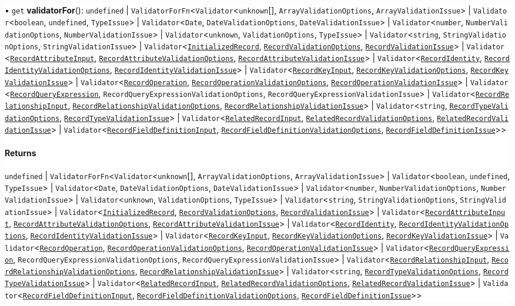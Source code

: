 • `get` **validatorFor**(): `undefined` \| `ValidatorForFn`<`Validator`<`unknown`[], `ArrayValidationOptions`, `ArrayValidationIssue`\> \| `Validator`<`boolean`, `undefined`, `TypeIssue`\> \| `Validator`<`Date`, `DateValidationOptions`, `DateValidationIssue`\> \| `Validator`<`number`, `NumberValidationOptions`, `NumberValidationIssue`\> \| `Validator`<`unknown`, `ValidationOptions`, `TypeIssue`\> \| `Validator`<`string`, `StringValidationOptions`, `StringValidationIssue`\> \| `Validator`<[`InitializedRecord`](../interfaces/InitializedRecord.md), [`RecordValidationOptions`](../interfaces/RecordValidationOptions.md), [`RecordValidationIssue`](../modules.md#recordvalidationissue)\> \| `Validator`<[`RecordAttributeInput`](../interfaces/RecordAttributeInput.md), [`RecordAttributeValidationOptions`](../interfaces/RecordAttributeValidationOptions.md), [`RecordAttributeValidationIssue`](../modules.md#recordattributevalidationissue)\> \| `Validator`<[`RecordIdentity`](../interfaces/RecordIdentity.md), [`RecordIdentityValidationOptions`](../interfaces/RecordIdentityValidationOptions.md), [`RecordIdentityValidationIssue`](../modules.md#recordidentityvalidationissue)\> \| `Validator`<[`RecordKeyInput`](../interfaces/RecordKeyInput.md), [`RecordKeyValidationOptions`](../interfaces/RecordKeyValidationOptions.md), [`RecordKeyValidationIssue`](../modules.md#recordkeyvalidationissue)\> \| `Validator`<[`RecordOperation`](../modules.md#recordoperation), [`RecordOperationValidationOptions`](../interfaces/RecordOperationValidationOptions.md), [`RecordOperationValidationIssue`](../modules.md#recordoperationvalidationissue)\> \| `Validator`<[`RecordQueryExpression`](../modules.md#recordqueryexpression), `RecordQueryExpressionValidationOptions`, `RecordQueryExpressionValidationIssue`\> \| `Validator`<[`RecordRelationshipInput`](../interfaces/RecordRelationshipInput.md), [`RecordRelationshipValidationOptions`](../interfaces/RecordRelationshipValidationOptions.md), [`RecordRelationshipValidationIssue`](../modules.md#recordrelationshipvalidationissue)\> \| `Validator`<`string`, [`RecordTypeValidationOptions`](../interfaces/RecordTypeValidationOptions.md), [`RecordTypeValidationIssue`](../modules.md#recordtypevalidationissue)\> \| `Validator`<[`RelatedRecordInput`](../interfaces/RelatedRecordInput.md), [`RelatedRecordValidationOptions`](../interfaces/RelatedRecordValidationOptions.md), [`RelatedRecordValidationIssue`](../modules.md#relatedrecordvalidationissue)\> \| `Validator`<[`RecordFieldDefinitionInput`](../interfaces/RecordFieldDefinitionInput.md), [`RecordFieldDefinitionValidationOptions`](../interfaces/RecordFieldDefinitionValidationOptions.md), [`RecordFieldDefinitionIssue`](../interfaces/RecordFieldDefinitionIssue.md)\>\>

#### Returns

`undefined` \| `ValidatorForFn`<`Validator`<`unknown`[], `ArrayValidationOptions`, `ArrayValidationIssue`\> \| `Validator`<`boolean`, `undefined`, `TypeIssue`\> \| `Validator`<`Date`, `DateValidationOptions`, `DateValidationIssue`\> \| `Validator`<`number`, `NumberValidationOptions`, `NumberValidationIssue`\> \| `Validator`<`unknown`, `ValidationOptions`, `TypeIssue`\> \| `Validator`<`string`, `StringValidationOptions`, `StringValidationIssue`\> \| `Validator`<[`InitializedRecord`](../interfaces/InitializedRecord.md), [`RecordValidationOptions`](../interfaces/RecordValidationOptions.md), [`RecordValidationIssue`](../modules.md#recordvalidationissue)\> \| `Validator`<[`RecordAttributeInput`](../interfaces/RecordAttributeInput.md), [`RecordAttributeValidationOptions`](../interfaces/RecordAttributeValidationOptions.md), [`RecordAttributeValidationIssue`](../modules.md#recordattributevalidationissue)\> \| `Validator`<[`RecordIdentity`](../interfaces/RecordIdentity.md), [`RecordIdentityValidationOptions`](../interfaces/RecordIdentityValidationOptions.md), [`RecordIdentityValidationIssue`](../modules.md#recordidentityvalidationissue)\> \| `Validator`<[`RecordKeyInput`](../interfaces/RecordKeyInput.md), [`RecordKeyValidationOptions`](../interfaces/RecordKeyValidationOptions.md), [`RecordKeyValidationIssue`](../modules.md#recordkeyvalidationissue)\> \| `Validator`<[`RecordOperation`](../modules.md#recordoperation), [`RecordOperationValidationOptions`](../interfaces/RecordOperationValidationOptions.md), [`RecordOperationValidationIssue`](../modules.md#recordoperationvalidationissue)\> \| `Validator`<[`RecordQueryExpression`](../modules.md#recordqueryexpression), `RecordQueryExpressionValidationOptions`, `RecordQueryExpressionValidationIssue`\> \| `Validator`<[`RecordRelationshipInput`](../interfaces/RecordRelationshipInput.md), [`RecordRelationshipValidationOptions`](../interfaces/RecordRelationshipValidationOptions.md), [`RecordRelationshipValidationIssue`](../modules.md#recordrelationshipvalidationissue)\> \| `Validator`<`string`, [`RecordTypeValidationOptions`](../interfaces/RecordTypeValidationOptions.md), [`RecordTypeValidationIssue`](../modules.md#recordtypevalidationissue)\> \| `Validator`<[`RelatedRecordInput`](../interfaces/RelatedRecordInput.md), [`RelatedRecordValidationOptions`](../interfaces/RelatedRecordValidationOptions.md), [`RelatedRecordValidationIssue`](../modules.md#relatedrecordvalidationissue)\> \| `Validator`<[`RecordFieldDefinitionInput`](../interfaces/RecordFieldDefinitionInput.md), [`RecordFieldDefinitionValidationOptions`](../interfaces/RecordFieldDefinitionValidationOptions.md), [`RecordFieldDefinitionIssue`](../interfaces/RecordFieldDefinitionIssue.md)\>\>
